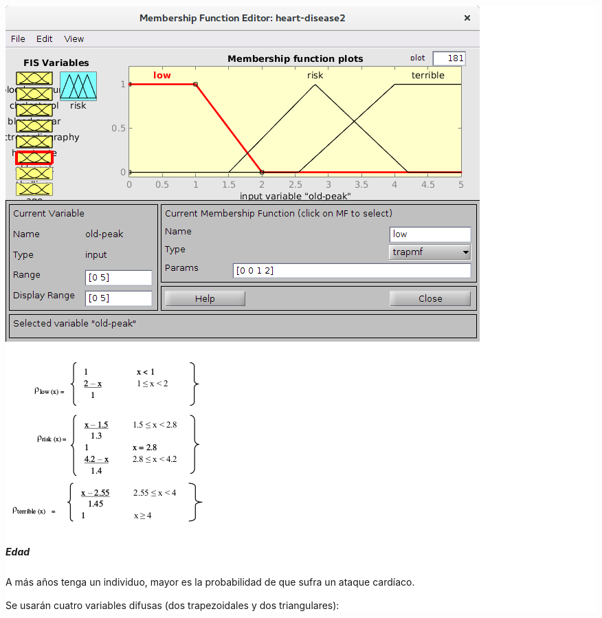!["Depresión del segmento ST fuzzy"](img/old-peak.png)

!["Depresión del segmento ST función"](img/old-peak-function.png)

##### Edad

A más años tenga un individuo, mayor es la probabilidad de que sufra un ataque cardíaco.

Se usarán cuatro variables difusas (dos trapezoidales y dos triangulares):
